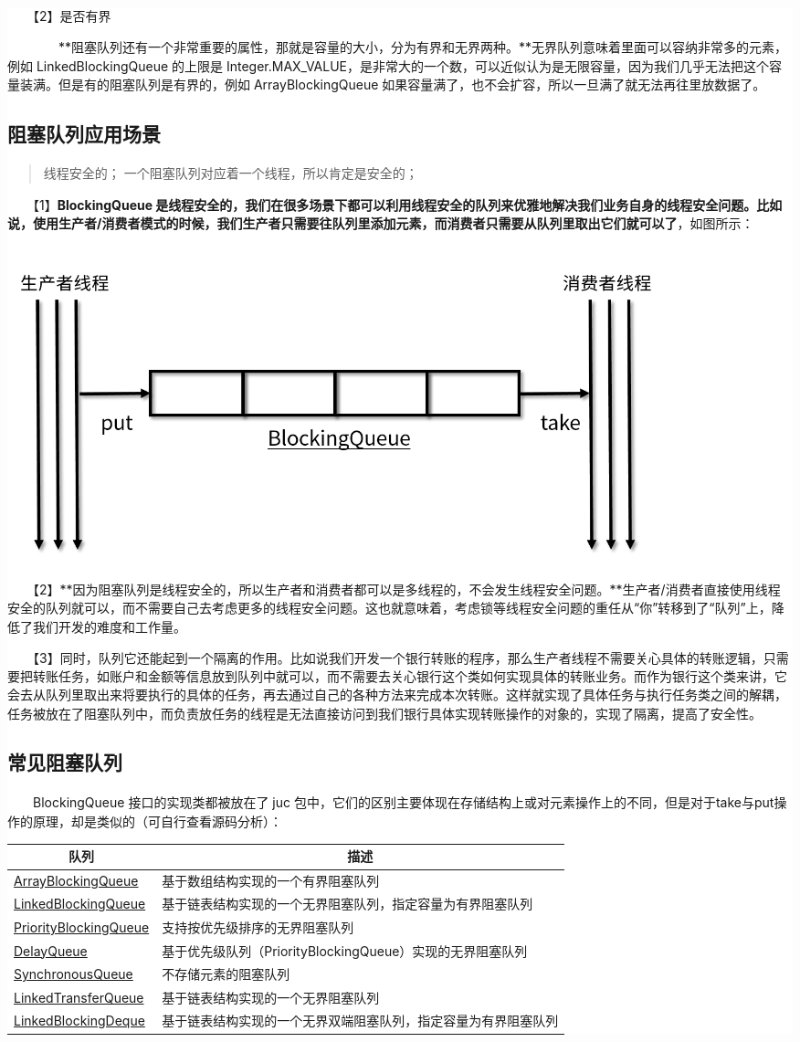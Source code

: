 　　【2】是否有界

　　　　**阻塞队列还有一个非常重要的属性，那就是容量的大小，分为有界和无界两种。**无界队列意味着里面可以容纳非常多的元素，例如 LinkedBlockingQueue 的上限是 Integer.MAX_VALUE，是非常大的一个数，可以近似认为是无限容量，因为我们几乎无法把这个容量装满。但是有的阻塞队列是有界的，例如 ArrayBlockingQueue 如果容量满了，也不会扩容，所以一旦满了就无法再往里放数据了。

##  

## 阻塞队列应用场景

>线程安全的； 一个阻塞队列对应着一个线程，所以肯定是安全的；
>
>

　　【1】**BlockingQueue 是线程安全的，我们在很多场景下都可以利用线程安全的队列来优雅地解决我们业务自身的线程安全问题。比如说，使用生产者/消费者模式的时候，我们生产者只需要往队列里添加元素，而消费者只需要从队列里取出它们就可以了**，如图所示：

 　　　　　　　　　　　![img](阻塞队列.assets/2168218-20221011173614099-2122032433.png)

　　【2】**因为阻塞队列是线程安全的，所以生产者和消费者都可以是多线程的，不会发生线程安全问题。**生产者/消费者直接使用线程安全的队列就可以，而不需要自己去考虑更多的线程安全问题。这也就意味着，考虑锁等线程安全问题的重任从“你”转移到了“队列”上，降低了我们开发的难度和工作量。

　　【3】同时，队列它还能起到一个隔离的作用。比如说我们开发一个银行转账的程序，那么生产者线程不需要关心具体的转账逻辑，只需要把转账任务，如账户和金额等信息放到队列中就可以，而不需要去关心银行这个类如何实现具体的转账业务。而作为银行这个类来讲，它会去从队列里取出来将要执行的具体的任务，再去通过自己的各种方法来完成本次转账。这样就实现了具体任务与执行任务类之间的解耦，任务被放在了阻塞队列中，而负责放任务的线程是无法直接访问到我们银行具体实现转账操作的对象的，实现了隔离，提高了安全性。

 

## 常见阻塞队列

　　BlockingQueue 接口的实现类都被放在了 juc 包中，它们的区别主要体现在存储结构上或对元素操作上的不同，但是对于take与put操作的原理，却是类似的（可自行查看源码分析）：

| 队列                                                         | 描述                                                         |
| ------------------------------------------------------------ | ------------------------------------------------------------ |
| [ArrayBlockingQueue](https://www.cnblogs.com/chafry/p/16780051.html) | 基于数组结构实现的一个有界阻塞队列                           |
| [LinkedBlockingQueue](https://www.cnblogs.com/chafry/p/16782730.html) | 基于链表结构实现的一个无界阻塞队列，指定容量为有界阻塞队列   |
| [PriorityBlockingQueue](https://www.cnblogs.com/chafry/p/16783035.html) | 支持按优先级排序的无界阻塞队列                               |
| [DelayQueue](https://www.cnblogs.com/chafry/p/16783225.html) | 基于优先级队列（PriorityBlockingQueue）实现的无界阻塞队列    |
| [SynchronousQueue](https://www.cnblogs.com/chafry/p/16782932.html) | 不存储元素的阻塞队列                                         |
| [LinkedTransferQueue](https://www.cnblogs.com/chafry/p/16783230.html) | 基于链表结构实现的一个无界阻塞队列                           |
| [LinkedBlockingDeque](https://www.cnblogs.com/chafry/p/16782914.html) | 基于链表结构实现的一个无界双端阻塞队列，指定容量为有界阻塞队列 |
